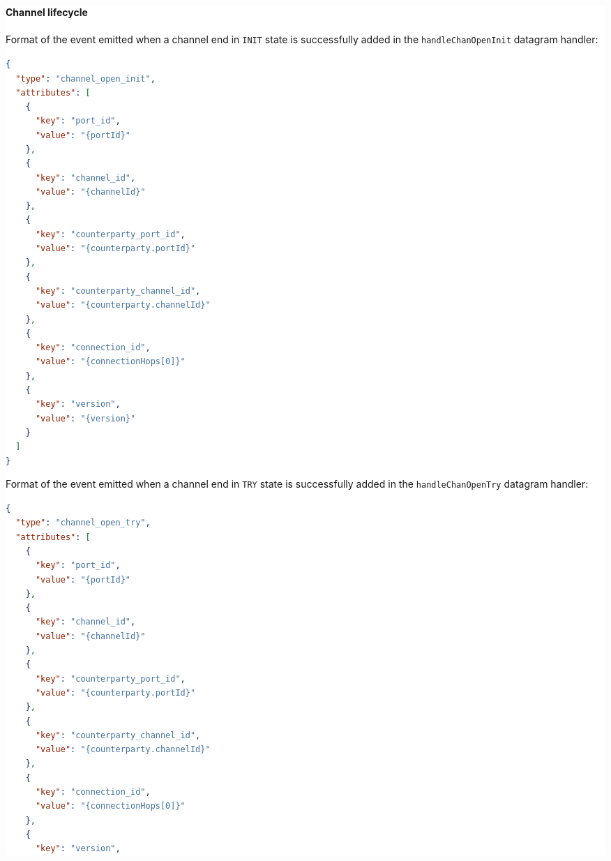 #### Channel lifecycle

Format of the event emitted when a channel end in `INIT` state is successfully added in 
the `handleChanOpenInit` datagram handler:

```json
{
  "type": "channel_open_init",
  "attributes": [
    {
      "key": "port_id",
      "value": "{portId}"
    },
    {
      "key": "channel_id",
      "value": "{channelId}"
    },
    {
      "key": "counterparty_port_id",
      "value": "{counterparty.portId}"
    },
    {
      "key": "counterparty_channel_id",
      "value": "{counterparty.channelId}"
    },
    {
      "key": "connection_id",
      "value": "{connectionHops[0]}"
    },
    {
      "key": "version",
      "value": "{version}"
    }
  ]
}
```

Format of the event emitted when a channel end in `TRY` state is successfully added in 
the `handleChanOpenTry` datagram handler:

```json
{
  "type": "channel_open_try",
  "attributes": [
    {
      "key": "port_id",
      "value": "{portId}"
    },
    {
      "key": "channel_id",
      "value": "{channelId}"
    },
    {
      "key": "counterparty_port_id",
      "value": "{counterparty.portId}"
    },
    {
      "key": "counterparty_channel_id",
      "value": "{counterparty.channelId}"
    },
    {
      "key": "connection_id",
      "value": "{connectionHops[0]}"
    },
    {
      "key": "version",
```